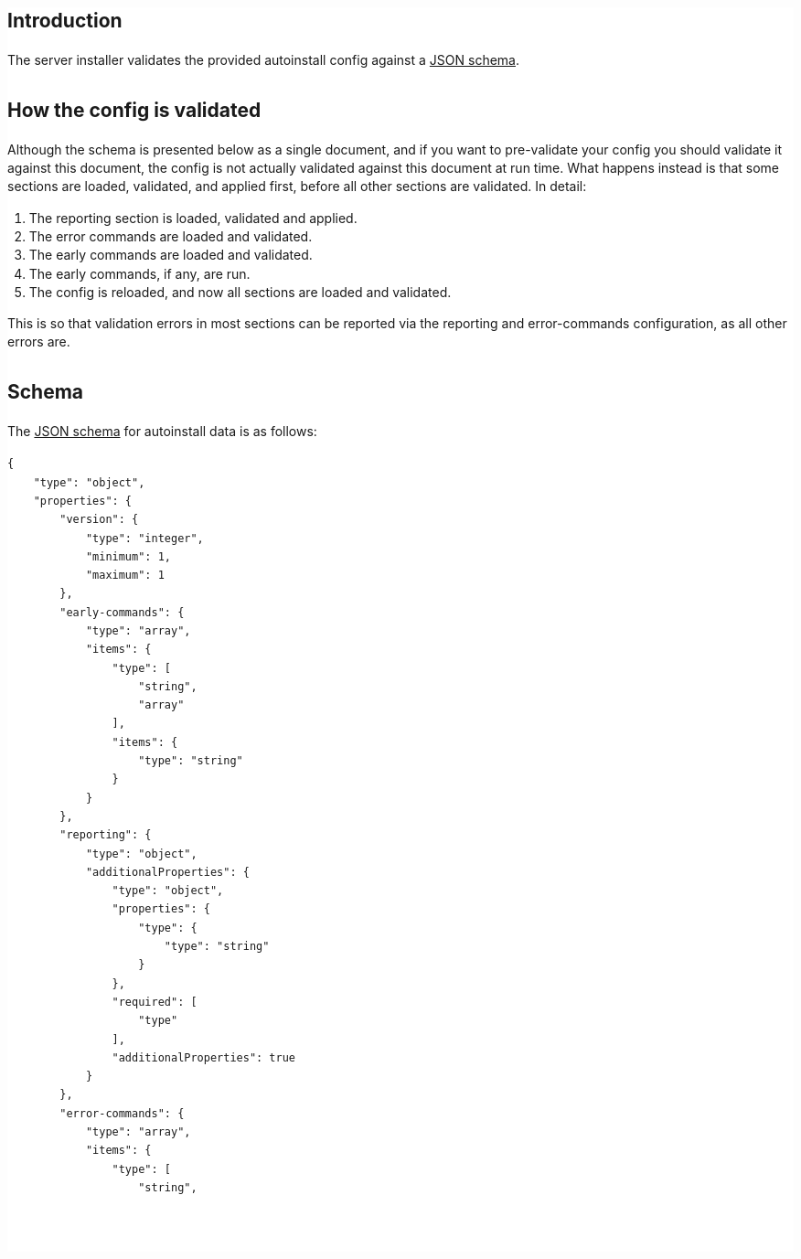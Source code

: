 ## Introduction

The server installer validates the provided autoinstall config against a [JSON schema](#Schema).

## How the config is validated

Although the schema is presented below as a single document, and if you want to pre-validate your config you should validate it against this document, the config is not actually validated against this document at run time. What happens instead is that some sections are loaded, validated, and applied first, before all other sections are validated. In detail:

 1. The reporting section is loaded, validated and applied.
 2. The error commands are loaded and validated.
 3. The early commands are loaded and validated.
 4. The early commands, if any, are run.
 5. The config is reloaded, and now all sections are loaded and validated.

This is so that validation errors in most sections can be reported via the reporting and error-commands configuration, as all other errors are.

## Schema

The [JSON schema](https://json-schema.org/) for autoinstall data is as follows:

<pre><code>{
    "type": "object",
    "properties": {
        "version": {
            "type": "integer",
            "minimum": 1,
            "maximum": 1
        },
        "early-commands": {
            "type": "array",
            "items": {
                "type": [
                    "string",
                    "array"
                ],
                "items": {
                    "type": "string"
                }
            }
        },
        "reporting": {
            "type": "object",
            "additionalProperties": {
                "type": "object",
                "properties": {
                    "type": {
                        "type": "string"
                    }
                },
                "required": [
                    "type"
                ],
                "additionalProperties": true
            }
        },
        "error-commands": {
            "type": "array",
            "items": {
                "type": [
                    "string",